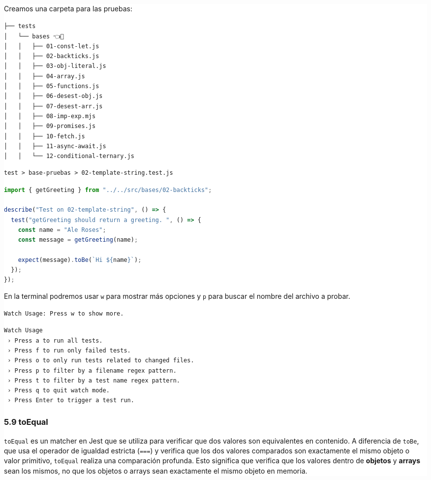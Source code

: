 Creamos una carpeta para las pruebas:

```bash
├── tests 
│   └── bases 👈👀
│   │   ├── 01-const-let.js
│   │   ├── 02-backticks.js
│   │   ├── 03-obj-literal.js
│   │   ├── 04-array.js
│   │   ├── 05-functions.js
│   │   ├── 06-desest-obj.js
│   │   ├── 07-desest-arr.js
│   │   ├── 08-imp-exp.mjs
│   │   ├── 09-promises.js
│   │   ├── 10-fetch.js
│   │   ├── 11-async-await.js
│   │   └── 12-conditional-ternary.js
```

`test > base-pruebas > 02-template-string.test.js`

```jsx
import { getGreeting } from "../../src/bases/02-backticks";

describe("Test on 02-template-string", () => {
  test("getGreeting should return a greeting. ", () => {
    const name = "Ale Roses";
    const message = getGreeting(name);

    expect(message).toBe(`Hi ${name}`);
  });
});
```

En la terminal podremos usar `w` para mostrar más opciones y `p` para buscar el nombre del archivo a probar.

```bash
Watch Usage: Press w to show more.
```

```bash
Watch Usage
 › Press a to run all tests.
 › Press f to run only failed tests.
 › Press o to only run tests related to changed files.
 › Press p to filter by a filename regex pattern.
 › Press t to filter by a test name regex pattern.
 › Press q to quit watch mode.
 › Press Enter to trigger a test run.
```

### 5.9 toEqual

`toEqual` es un matcher en Jest que se utiliza para verificar que dos valores son equivalentes en contenido. A diferencia de `toBe`, que usa el operador de igualdad estricta (`===`) y verifica que los dos valores comparados son exactamente el mismo objeto o valor primitivo, `toEqual` realiza una comparación profunda. Esto significa que verifica que los valores dentro de **objetos** y **arrays** sean los mismos, no que los objetos o arrays sean exactamente el mismo objeto en memoria.
